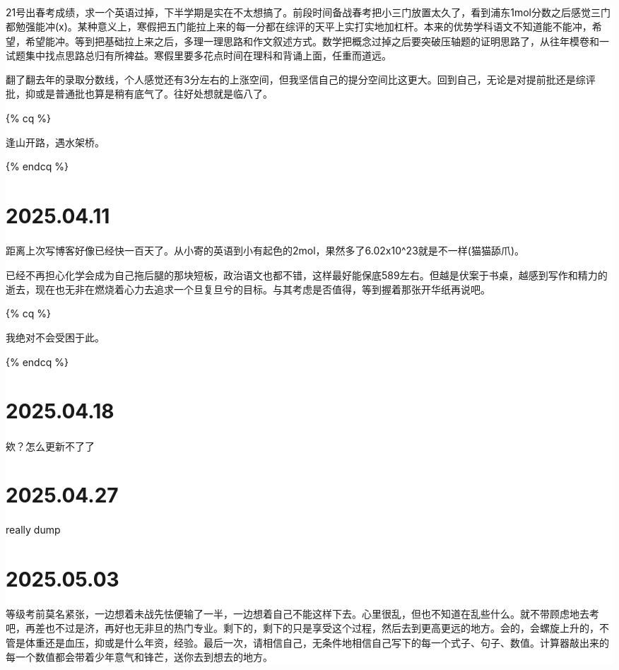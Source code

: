 21号出春考成绩，求一个英语过掉，下半学期是实在不太想搞了。前段时间备战春考把小三门放置太久了，看到浦东1mol分数之后感觉三门都勉强能冲(x)。某种意义上，寒假把五门能拉上来的每一分都在综评的天平上实打实地加杠杆。本来的优势学科语文不知道能不能冲，希望，希望能冲。等到把基础拉上来之后，多理一理思路和作文叙述方式。数学把概念过掉之后要突破压轴题的证明思路了，从往年模卷和一试题集中找点思路总归有所裨益。寒假里要多花点时间在理科和背诵上面，任重而道远。

翻了翻去年的录取分数线，个人感觉还有3分左右的上涨空间，但我坚信自己的提分空间比这更大。回到自己，无论是对提前批还是综评批，抑或是普通批也算是稍有底气了。往好处想就是临八了。<p>
{% cq %}

逢山开路，遇水架桥。

{% endcq %}
<h1>2025.04.11 </h1>
<p>距离上次写博客好像已经快一百天了。从小寄的英语到小有起色的2mol，果然多了6.02x10^23就是不一样(猫猫舔爪)。<p>
<p>已经不再担心化学会成为自己拖后腿的那块短板，政治语文也都不错，这样最好能保底589左右。但越是伏案于书桌，越感到写作和精力的逝去，现在也无非在燃烧着心力去追求一个旦复旦兮的目标。与其考虑是否值得，等到握着那张开华纸再说吧。<p>
{% cq %}

我绝对不会受困于此。

{% endcq %}
<h1>2025.04.18 </h1>
<p>欸？怎么更新不了了<p>
<h1>2025.04.27 </h1>
<p>really dump<p>
<h1>2025.05.03 </h1>
<p>等级考前莫名紧张，一边想着未战先怯便输了一半，一边想着自己不能这样下去。心里很乱，但也不知道在乱些什么。就不带顾虑地去考吧，再差也不过是济，再好也无非旦的热门专业。剩下的，剩下的只是享受这个过程，然后去到更高更远的地方。会的，会螺旋上升的，不管是体重还是血压，抑或是什么年资，经验。最后一次，请相信自己，无条件地相信自己写下的每一个式子、句子、数值。计算器敲出来的每一个数值都会带着少年意气和锋芒，送你去到想去的地方。<p>